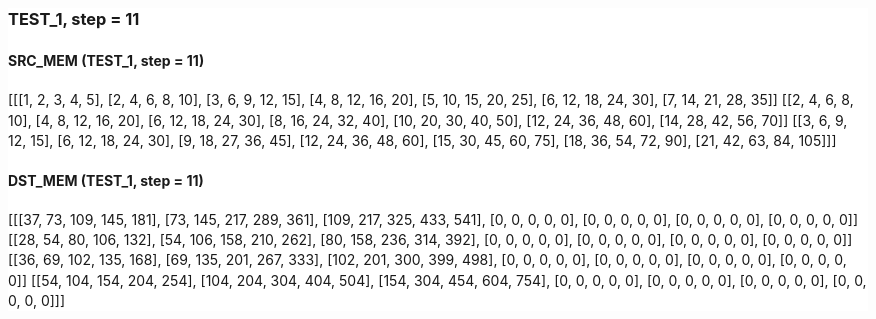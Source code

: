 ### TEST_1, step = 11

#### SRC_MEM (TEST_1, step = 11)

[[[1, 2, 3, 4, 5],
  [2, 4, 6, 8, 10],
  [3, 6, 9, 12, 15],
  [4, 8, 12, 16, 20],
  [5, 10, 15, 20, 25],
  [6, 12, 18, 24, 30],
  [7, 14, 21, 28, 35]]
 [[2, 4, 6, 8, 10],
  [4, 8, 12, 16, 20],
  [6, 12, 18, 24, 30],
  [8, 16, 24, 32, 40],
  [10, 20, 30, 40, 50],
  [12, 24, 36, 48, 60],
  [14, 28, 42, 56, 70]]
 [[3, 6, 9, 12, 15],
  [6, 12, 18, 24, 30],
  [9, 18, 27, 36, 45],
  [12, 24, 36, 48, 60],
  [15, 30, 45, 60, 75],
  [18, 36, 54, 72, 90],
  [21, 42, 63, 84, 105]]]

#### DST_MEM (TEST_1, step = 11)

[[[37, 73, 109, 145, 181],
  [73, 145, 217, 289, 361],
  [109, 217, 325, 433, 541],
  [0, 0, 0, 0, 0],
  [0, 0, 0, 0, 0],
  [0, 0, 0, 0, 0],
  [0, 0, 0, 0, 0]]
 [[28, 54, 80, 106, 132],
  [54, 106, 158, 210, 262],
  [80, 158, 236, 314, 392],
  [0, 0, 0, 0, 0],
  [0, 0, 0, 0, 0],
  [0, 0, 0, 0, 0],
  [0, 0, 0, 0, 0]]
 [[36, 69, 102, 135, 168],
  [69, 135, 201, 267, 333],
  [102, 201, 300, 399, 498],
  [0, 0, 0, 0, 0],
  [0, 0, 0, 0, 0],
  [0, 0, 0, 0, 0],
  [0, 0, 0, 0, 0]]
 [[54, 104, 154, 204, 254],
  [104, 204, 304, 404, 504],
  [154, 304, 454, 604, 754],
  [0, 0, 0, 0, 0],
  [0, 0, 0, 0, 0],
  [0, 0, 0, 0, 0],
  [0, 0, 0, 0, 0]]]
